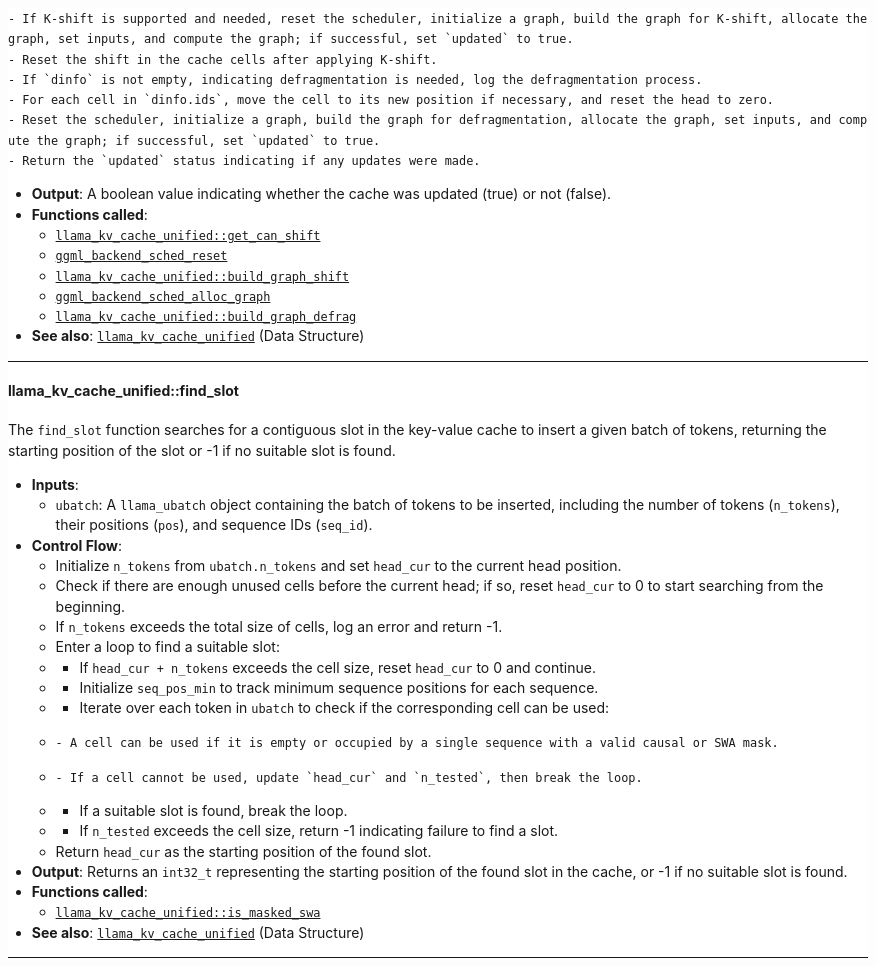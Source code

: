     - If K-shift is supported and needed, reset the scheduler, initialize a graph, build the graph for K-shift, allocate the graph, set inputs, and compute the graph; if successful, set `updated` to true.
    - Reset the shift in the cache cells after applying K-shift.
    - If `dinfo` is not empty, indicating defragmentation is needed, log the defragmentation process.
    - For each cell in `dinfo.ids`, move the cell to its new position if necessary, and reset the head to zero.
    - Reset the scheduler, initialize a graph, build the graph for defragmentation, allocate the graph, set inputs, and compute the graph; if successful, set `updated` to true.
    - Return the `updated` status indicating if any updates were made.
- **Output**: A boolean value indicating whether the cache was updated (true) or not (false).
- **Functions called**:
    - [`llama_kv_cache_unified::get_can_shift`](#llama_kv_cache_unifiedget_can_shift)
    - [`ggml_backend_sched_reset`](../ggml/src/ggml-backend.cpp.driver.md#ggml_backend_sched_reset)
    - [`llama_kv_cache_unified::build_graph_shift`](#llama_kv_cache_unifiedbuild_graph_shift)
    - [`ggml_backend_sched_alloc_graph`](../ggml/src/ggml-backend.cpp.driver.md#ggml_backend_sched_alloc_graph)
    - [`llama_kv_cache_unified::build_graph_defrag`](#llama_kv_cache_unifiedbuild_graph_defrag)
- **See also**: [`llama_kv_cache_unified`](llama-kv-cache-unified.h.driver.md#llama_kv_cache_unified)  (Data Structure)


---
#### llama\_kv\_cache\_unified::find\_slot
The `find_slot` function searches for a contiguous slot in the key-value cache to insert a given batch of tokens, returning the starting position of the slot or -1 if no suitable slot is found.
- **Inputs**:
    - `ubatch`: A `llama_ubatch` object containing the batch of tokens to be inserted, including the number of tokens (`n_tokens`), their positions (`pos`), and sequence IDs (`seq_id`).
- **Control Flow**:
    - Initialize `n_tokens` from `ubatch.n_tokens` and set `head_cur` to the current head position.
    - Check if there are enough unused cells before the current head; if so, reset `head_cur` to 0 to start searching from the beginning.
    - If `n_tokens` exceeds the total size of cells, log an error and return -1.
    - Enter a loop to find a suitable slot:
    -   - If `head_cur + n_tokens` exceeds the cell size, reset `head_cur` to 0 and continue.
    -   - Initialize `seq_pos_min` to track minimum sequence positions for each sequence.
    -   - Iterate over each token in `ubatch` to check if the corresponding cell can be used:
    -     - A cell can be used if it is empty or occupied by a single sequence with a valid causal or SWA mask.
    -     - If a cell cannot be used, update `head_cur` and `n_tested`, then break the loop.
    -   - If a suitable slot is found, break the loop.
    -   - If `n_tested` exceeds the cell size, return -1 indicating failure to find a slot.
    - Return `head_cur` as the starting position of the found slot.
- **Output**: Returns an `int32_t` representing the starting position of the found slot in the cache, or -1 if no suitable slot is found.
- **Functions called**:
    - [`llama_kv_cache_unified::is_masked_swa`](#llama_kv_cache_unifiedis_masked_swa)
- **See also**: [`llama_kv_cache_unified`](llama-kv-cache-unified.h.driver.md#llama_kv_cache_unified)  (Data Structure)


---